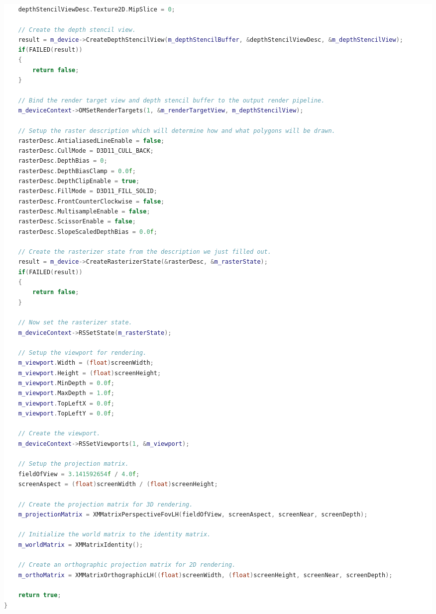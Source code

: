 ```C++
	depthStencilViewDesc.Texture2D.MipSlice = 0;

	// Create the depth stencil view.
	result = m_device->CreateDepthStencilView(m_depthStencilBuffer, &depthStencilViewDesc, &m_depthStencilView);
	if(FAILED(result))
	{
		return false;
	}

	// Bind the render target view and depth stencil buffer to the output render pipeline.
	m_deviceContext->OMSetRenderTargets(1, &m_renderTargetView, m_depthStencilView);

	// Setup the raster description which will determine how and what polygons will be drawn.
	rasterDesc.AntialiasedLineEnable = false;
	rasterDesc.CullMode = D3D11_CULL_BACK;
	rasterDesc.DepthBias = 0;
	rasterDesc.DepthBiasClamp = 0.0f;
	rasterDesc.DepthClipEnable = true;
	rasterDesc.FillMode = D3D11_FILL_SOLID;
	rasterDesc.FrontCounterClockwise = false;
	rasterDesc.MultisampleEnable = false;
	rasterDesc.ScissorEnable = false;
	rasterDesc.SlopeScaledDepthBias = 0.0f;

	// Create the rasterizer state from the description we just filled out.
	result = m_device->CreateRasterizerState(&rasterDesc, &m_rasterState);
	if(FAILED(result))
	{
		return false;
	}

	// Now set the rasterizer state.
	m_deviceContext->RSSetState(m_rasterState);

	// Setup the viewport for rendering.
	m_viewport.Width = (float)screenWidth;
	m_viewport.Height = (float)screenHeight;
	m_viewport.MinDepth = 0.0f;
	m_viewport.MaxDepth = 1.0f;
	m_viewport.TopLeftX = 0.0f;
	m_viewport.TopLeftY = 0.0f;

	// Create the viewport.
	m_deviceContext->RSSetViewports(1, &m_viewport);

	// Setup the projection matrix.
	fieldOfView = 3.141592654f / 4.0f;
	screenAspect = (float)screenWidth / (float)screenHeight;

	// Create the projection matrix for 3D rendering.
	m_projectionMatrix = XMMatrixPerspectiveFovLH(fieldOfView, screenAspect, screenNear, screenDepth);

	// Initialize the world matrix to the identity matrix.
	m_worldMatrix = XMMatrixIdentity();

	// Create an orthographic projection matrix for 2D rendering.
	m_orthoMatrix = XMMatrixOrthographicLH((float)screenWidth, (float)screenHeight, screenNear, screenDepth);

	return true;
}
```